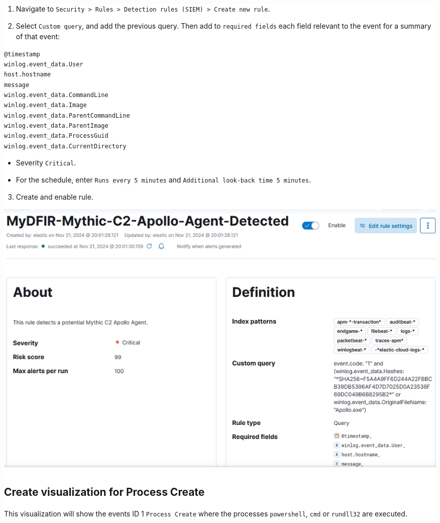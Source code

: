 1) Navigate to `Security > Rules > Detection rules (SIEM) > Create new rule`.

2) Select `Custom query`, and add the previous query. Then add to `required fields` each field relevant to the event for a summary of that event:

```
@timestamp
winlog.event_data.User
host.hostname
message
winlog.event_data.CommandLine
winlog.event_data.Image
winlog.event_data.ParentCommandLine
winlog.event_data.ParentImage
winlog.event_data.ProcessGuid
winlog.event_data.CurrentDirectory
```

- Severity `Critical`.

- For the schedule, enter `Runs every 5 minutes` and `Additional look-back time 5 minutes`.

3) Create and enable rule.

![](/assets/images/mydfir-challenge/agent-rule-created.png) 


## Create visualization for Process Create
This visualization will show the events ID 1 `Process Create` where the processes `powershell`, `cmd` or `rundll32` are executed.
